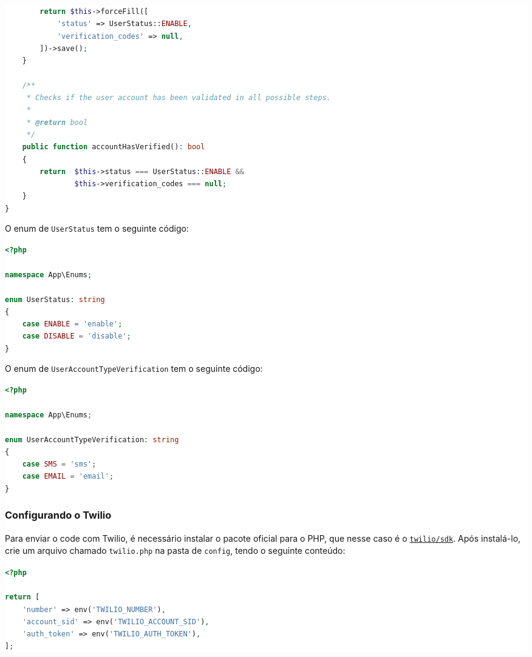```php
        return $this->forceFill([
            'status' => UserStatus::ENABLE,
            'verification_codes' => null,
        ])->save();
    }

    /**
     * Checks if the user account has been validated in all possible steps.
     *
     * @return bool
     */
    public function accountHasVerified(): bool
    {
        return  $this->status === UserStatus::ENABLE &&
                $this->verification_codes === null;
    }
}
```

O enum de `UserStatus` tem o seguinte código:

```php
<?php

namespace App\Enums;

enum UserStatus: string
{
    case ENABLE = 'enable';
    case DISABLE = 'disable';
}
```

O enum de `UserAccountTypeVerification` tem o seguinte código:

```php
<?php

namespace App\Enums;

enum UserAccountTypeVerification: string
{
    case SMS = 'sms';
    case EMAIL = 'email';
}
```

### Configurando o Twilio

Para enviar o code com Twilio, é necessário instalar o pacote oficial para o PHP, que nesse caso é o [`twilio/sdk`](https://github.com/twilio/twilio-php). Após instalá-lo, crie um arquivo chamado `twilio.php` na pasta de `config`, tendo o seguinte conteúdo:

```php
<?php

return [
    'number' => env('TWILIO_NUMBER'),
    'account_sid' => env('TWILIO_ACCOUNT_SID'),
    'auth_token' => env('TWILIO_AUTH_TOKEN'),
];
```
